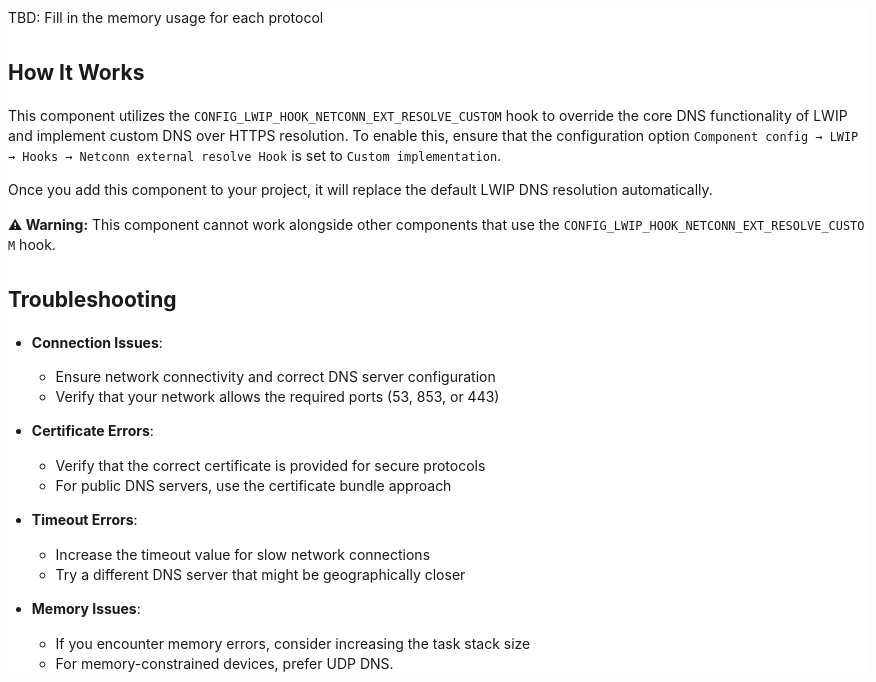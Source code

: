 TBD: Fill in the memory usage for each protocol


## How It Works
This component utilizes the `CONFIG_LWIP_HOOK_NETCONN_EXT_RESOLVE_CUSTOM` hook to override the core DNS functionality of LWIP and implement custom DNS over HTTPS resolution. To enable this, ensure that the configuration option `Component config → LWIP → Hooks → Netconn external resolve Hook` is set to `Custom implementation`.

Once you add this component to your project, it will replace the default LWIP DNS resolution automatically.

**⚠️ Warning:** This component cannot work alongside other components that use the `CONFIG_LWIP_HOOK_NETCONN_EXT_RESOLVE_CUSTOM` hook.


## Troubleshooting

- **Connection Issues**:
  - Ensure network connectivity and correct DNS server configuration
  - Verify that your network allows the required ports (53, 853, or 443)

- **Certificate Errors**:
  - Verify that the correct certificate is provided for secure protocols
  - For public DNS servers, use the certificate bundle approach

- **Timeout Errors**:
  - Increase the timeout value for slow network connections
  - Try a different DNS server that might be geographically closer

- **Memory Issues**:
  - If you encounter memory errors, consider increasing the task stack size
  - For memory-constrained devices, prefer UDP DNS.
